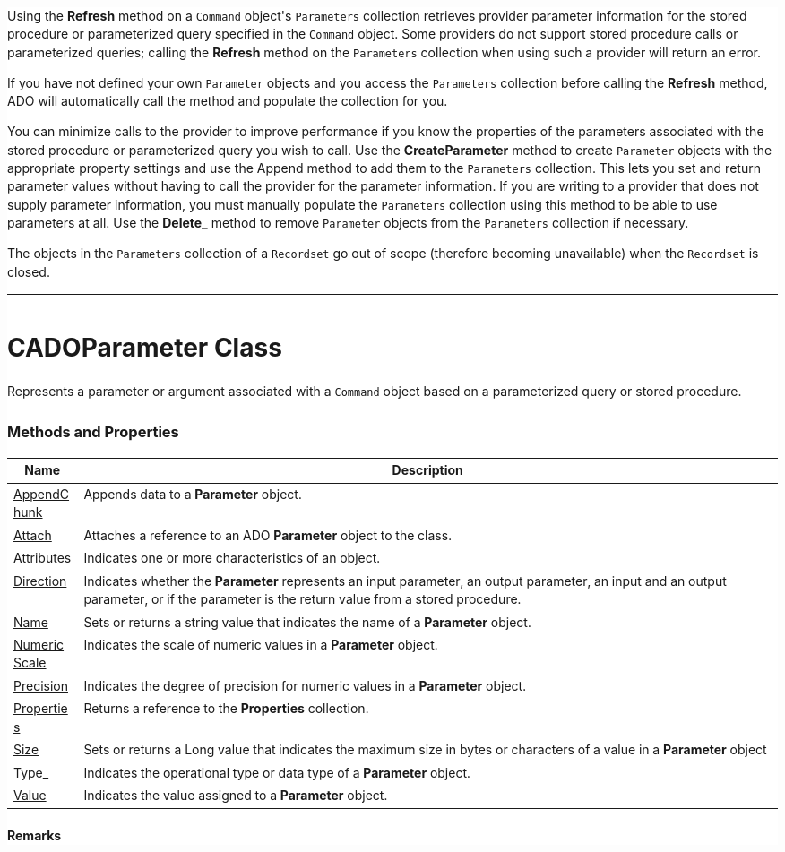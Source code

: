 Using the **Refresh** method on a `Command` object's `Parameters` collection retrieves provider parameter information for the stored procedure or parameterized query specified in the `Command` object. Some providers do not support stored procedure calls or parameterized queries; calling the **Refresh** method on the `Parameters` collection when using such a provider will return an error.

If you have not defined your own `Parameter` objects and you access the `Parameters` collection before calling the **Refresh** method, ADO will automatically call the method and populate the collection for you.

You can minimize calls to the provider to improve performance if you know the properties of the parameters associated with the stored procedure or parameterized query you wish to call. Use the **CreateParameter** method to create `Parameter` objects with the appropriate property settings and use the Append method to add them to the `Parameters` collection. This lets you set and return parameter values without having to call the provider for the parameter information. If you are writing to a provider that does not supply parameter information, you must manually populate the `Parameters` collection using this method to be able to use parameters at all. Use the **Delete_** method to remove `Parameter` objects from the `Parameters` collection if necessary.

The objects in the `Parameters` collection of a `Recordset` go out of scope (therefore becoming unavailable) when the `Recordset` is closed.

---

# CADOParameter Class

Represents a parameter or argument associated with a `Command` object based on a parameterized query or stored procedure.

### Methods and Properties

| Name       | Description |
| ---------- | ----------- |
| [AppendChunk](#appendchunk) | Appends data to a **Parameter** object. |
| [Attach](#attach) | Attaches a reference to an ADO **Parameter** object to the class. |
| [Attributes](#attributes) | Indicates one or more characteristics of an object. |
| [Direction](#direction) | Indicates whether the **Parameter** represents an input parameter, an output parameter, an input and an output parameter, or if the parameter is the return value from a stored procedure. |
| [Name](#name2) | Sets or returns a string value that indicates the name of a **Parameter** object. |
| [NumericScale](#mumericScale) | Indicates the scale of numeric values in a **Parameter** object. |
| [Precision](#precision) | Indicates the degree of precision for numeric values in a **Parameter** object. |
| [Properties](#properties2) | Returns a reference to the **Properties** collection. |
| [Size](#Size) | Sets or returns a Long value that indicates the maximum size in bytes or characters of a value in a **Parameter** object |
| [Type_](#type_) | Indicates the operational type or data type of a **Parameter** object. |
| [Value](#value) | Indicates the value assigned to a **Parameter** object. |

#### Remarks
